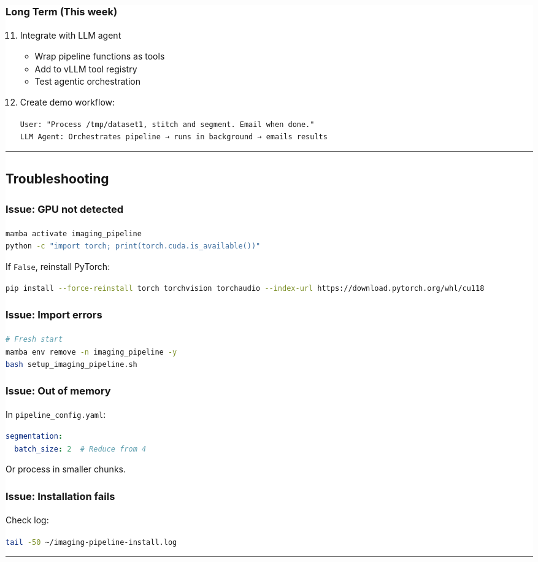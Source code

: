 ### Long Term (This week)

11. Integrate with LLM agent
    - Wrap pipeline functions as tools
    - Add to vLLM tool registry
    - Test agentic orchestration

12. Create demo workflow:
    ```
    User: "Process /tmp/dataset1, stitch and segment. Email when done."
    LLM Agent: Orchestrates pipeline → runs in background → emails results
    ```

---

## Troubleshooting

### Issue: GPU not detected

```bash
mamba activate imaging_pipeline
python -c "import torch; print(torch.cuda.is_available())"
```

If `False`, reinstall PyTorch:
```bash
pip install --force-reinstall torch torchvision torchaudio --index-url https://download.pytorch.org/whl/cu118
```

### Issue: Import errors

```bash
# Fresh start
mamba env remove -n imaging_pipeline -y
bash setup_imaging_pipeline.sh
```

### Issue: Out of memory

In `pipeline_config.yaml`:
```yaml
segmentation:
  batch_size: 2  # Reduce from 4
```

Or process in smaller chunks.

### Issue: Installation fails

Check log:
```bash
tail -50 ~/imaging-pipeline-install.log
```

---